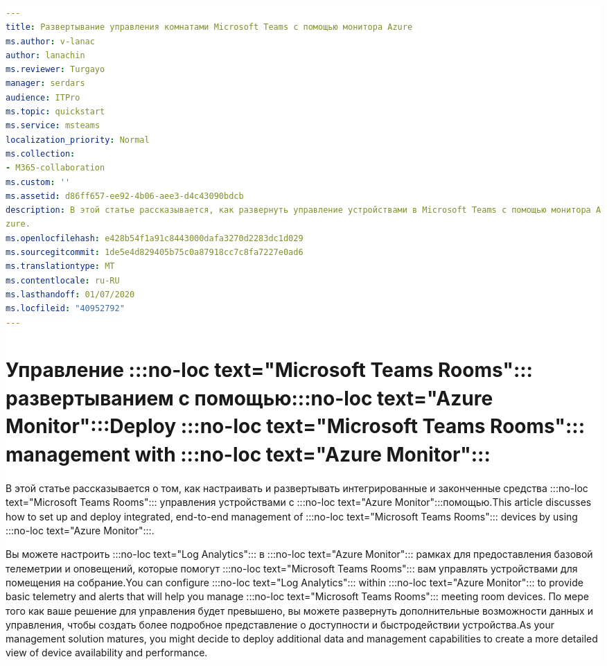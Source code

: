 ```yaml
---
title: Развертывание управления комнатами Microsoft Teams с помощью монитора Azure
ms.author: v-lanac
author: lanachin
ms.reviewer: Turgayo
manager: serdars
audience: ITPro
ms.topic: quickstart
ms.service: msteams
localization_priority: Normal
ms.collection:
- M365-collaboration
ms.custom: ''
ms.assetid: d86ff657-ee92-4b06-aee3-d4c43090bdcb
description: В этой статье рассказывается, как развернуть управление устройствами в Microsoft Teams с помощью монитора Azure.
ms.openlocfilehash: e428b54f1a91c8443000dafa3270d2283dc1d029
ms.sourcegitcommit: 1de5e4d829405b75c0a87918cc7c8fa7227e0ad6
ms.translationtype: MT
ms.contentlocale: ru-RU
ms.lasthandoff: 01/07/2020
ms.locfileid: "40952792"
---
```

# <a name="deploy-no-loc-textmicrosoft-teams-rooms-management-with-no-loc-textazure-monitor"></a><span data-ttu-id="dec91-103">Управление :::no-loc text="Microsoft Teams Rooms"::: развертыванием с помощью:::no-loc text="Azure Monitor":::</span><span class="sxs-lookup"><span data-stu-id="dec91-103">Deploy :::no-loc text="Microsoft Teams Rooms"::: management with :::no-loc text="Azure Monitor":::</span></span>

<span data-ttu-id="dec91-104">В этой статье рассказывается о том, как настраивать и развертывать интегрированные и законченные средства :::no-loc text="Microsoft Teams Rooms"::: управления устройствами с :::no-loc text="Azure Monitor":::помощью.</span><span class="sxs-lookup"><span data-stu-id="dec91-104">This article discusses how to set up and deploy integrated, end-to-end management of :::no-loc text="Microsoft Teams Rooms"::: devices by using :::no-loc text="Azure Monitor":::.</span></span>

<span data-ttu-id="dec91-105">Вы можете настроить :::no-loc text="Log Analytics"::: в :::no-loc text="Azure Monitor"::: рамках для предоставления базовой телеметрии и оповещений, которые помогут :::no-loc text="Microsoft Teams Rooms"::: вам управлять устройствами для помещения на собрание.</span><span class="sxs-lookup"><span data-stu-id="dec91-105">You can configure :::no-loc text="Log Analytics"::: within :::no-loc text="Azure Monitor"::: to provide basic telemetry and alerts that will help you manage :::no-loc text="Microsoft Teams Rooms"::: meeting room devices.</span></span> <span data-ttu-id="dec91-106">По мере того как ваше решение для управления будет превышено, вы можете развернуть дополнительные возможности данных и управления, чтобы создать более подробное представление о доступности и быстродействии устройства.</span><span class="sxs-lookup"><span data-stu-id="dec91-106">As your management solution matures, you might decide to deploy additional data and management capabilities to create a more detailed view of device availability and performance.</span></span>
